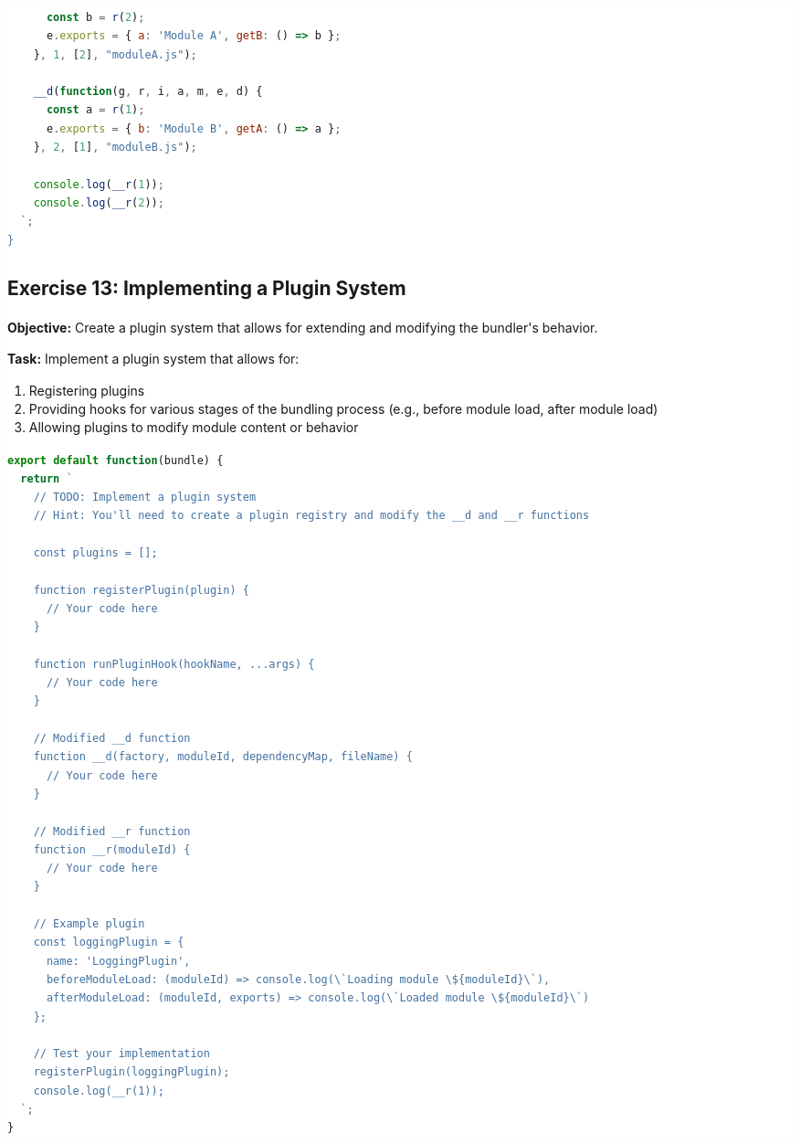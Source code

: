 ```javascript
      const b = r(2);
      e.exports = { a: 'Module A', getB: () => b };
    }, 1, [2], "moduleA.js");

    __d(function(g, r, i, a, m, e, d) {
      const a = r(1);
      e.exports = { b: 'Module B', getA: () => a };
    }, 2, [1], "moduleB.js");

    console.log(__r(1));
    console.log(__r(2));
  `;
}
```

## Exercise 13: Implementing a Plugin System

**Objective:** Create a plugin system that allows for extending and modifying the bundler's behavior.

**Task:** Implement a plugin system that allows for:
1. Registering plugins
2. Providing hooks for various stages of the bundling process (e.g., before module load, after module load)
3. Allowing plugins to modify module content or behavior

```javascript
export default function(bundle) {
  return `
    // TODO: Implement a plugin system
    // Hint: You'll need to create a plugin registry and modify the __d and __r functions

    const plugins = [];

    function registerPlugin(plugin) {
      // Your code here
    }

    function runPluginHook(hookName, ...args) {
      // Your code here
    }

    // Modified __d function
    function __d(factory, moduleId, dependencyMap, fileName) {
      // Your code here
    }

    // Modified __r function
    function __r(moduleId) {
      // Your code here
    }

    // Example plugin
    const loggingPlugin = {
      name: 'LoggingPlugin',
      beforeModuleLoad: (moduleId) => console.log(\`Loading module \${moduleId}\`),
      afterModuleLoad: (moduleId, exports) => console.log(\`Loaded module \${moduleId}\`)
    };

    // Test your implementation
    registerPlugin(loggingPlugin);
    console.log(__r(1));
  `;
}
```